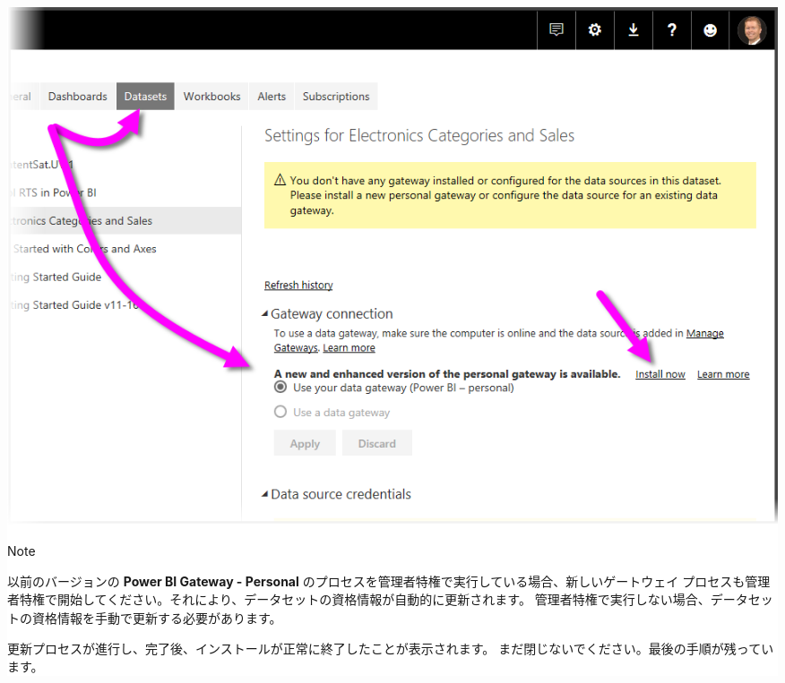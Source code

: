 ![](media/service-gateway-personal-mode/gateway-personal-mode_04.png)

> [!NOTE]
> 以前のバージョンの **Power BI Gateway - Personal** のプロセスを管理者特権で実行している場合、新しいゲートウェイ プロセスも管理者特権で開始してください。それにより、データセットの資格情報が自動的に更新されます。 管理者特権で実行しない場合、データセットの資格情報を手動で更新する必要があります。
> 
> 

更新プロセスが進行し、完了後、インストールが正常に終了したことが表示されます。 まだ閉じないでください。最後の手順が残っています。
